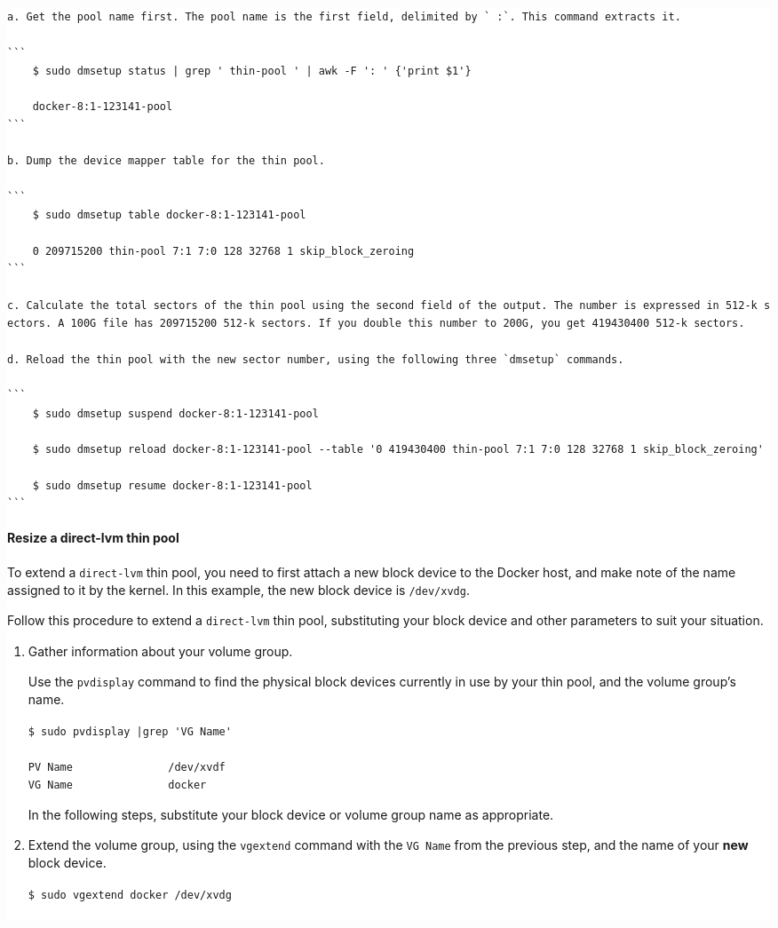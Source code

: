    a. Get the pool name first. The pool name is the first field, delimited by ` :`. This command extracts it.
    
    ```
        $ sudo dmsetup status | grep ' thin-pool ' | awk -F ': ' {'print $1'}
    
        docker-8:1-123141-pool
    ```
    
    b. Dump the device mapper table for the thin pool.
    
    ```
        $ sudo dmsetup table docker-8:1-123141-pool
    
        0 209715200 thin-pool 7:1 7:0 128 32768 1 skip_block_zeroing
    ```
    
    c. Calculate the total sectors of the thin pool using the second field of the output. The number is expressed in 512-k sectors. A 100G file has 209715200 512-k sectors. If you double this number to 200G, you get 419430400 512-k sectors.
    
    d. Reload the thin pool with the new sector number, using the following three `dmsetup` commands.
    
    ```
        $ sudo dmsetup suspend docker-8:1-123141-pool
    
        $ sudo dmsetup reload docker-8:1-123141-pool --table '0 419430400 thin-pool 7:1 7:0 128 32768 1 skip_block_zeroing'
    
        $ sudo dmsetup resume docker-8:1-123141-pool
    ```
    

#### Resize a direct-lvm thin pool

To extend a `direct-lvm` thin pool, you need to first attach a new block device to the Docker host, and make note of the name assigned to it by the kernel. In this example, the new block device is `/dev/xvdg`.

Follow this procedure to extend a `direct-lvm` thin pool, substituting your block device and other parameters to suit your situation.

1.  Gather information about your volume group.
    
    Use the `pvdisplay` command to find the physical block devices currently in use by your thin pool, and the volume group’s name.
    
    ```
    $ sudo pvdisplay |grep 'VG Name'
    
    PV Name               /dev/xvdf
    VG Name               docker
    ```
    
    In the following steps, substitute your block device or volume group name as appropriate.
    
2.  Extend the volume group, using the `vgextend` command with the `VG Name` from the previous step, and the name of your **new** block device.
    
    ```
    $ sudo vgextend docker /dev/xvdg
    